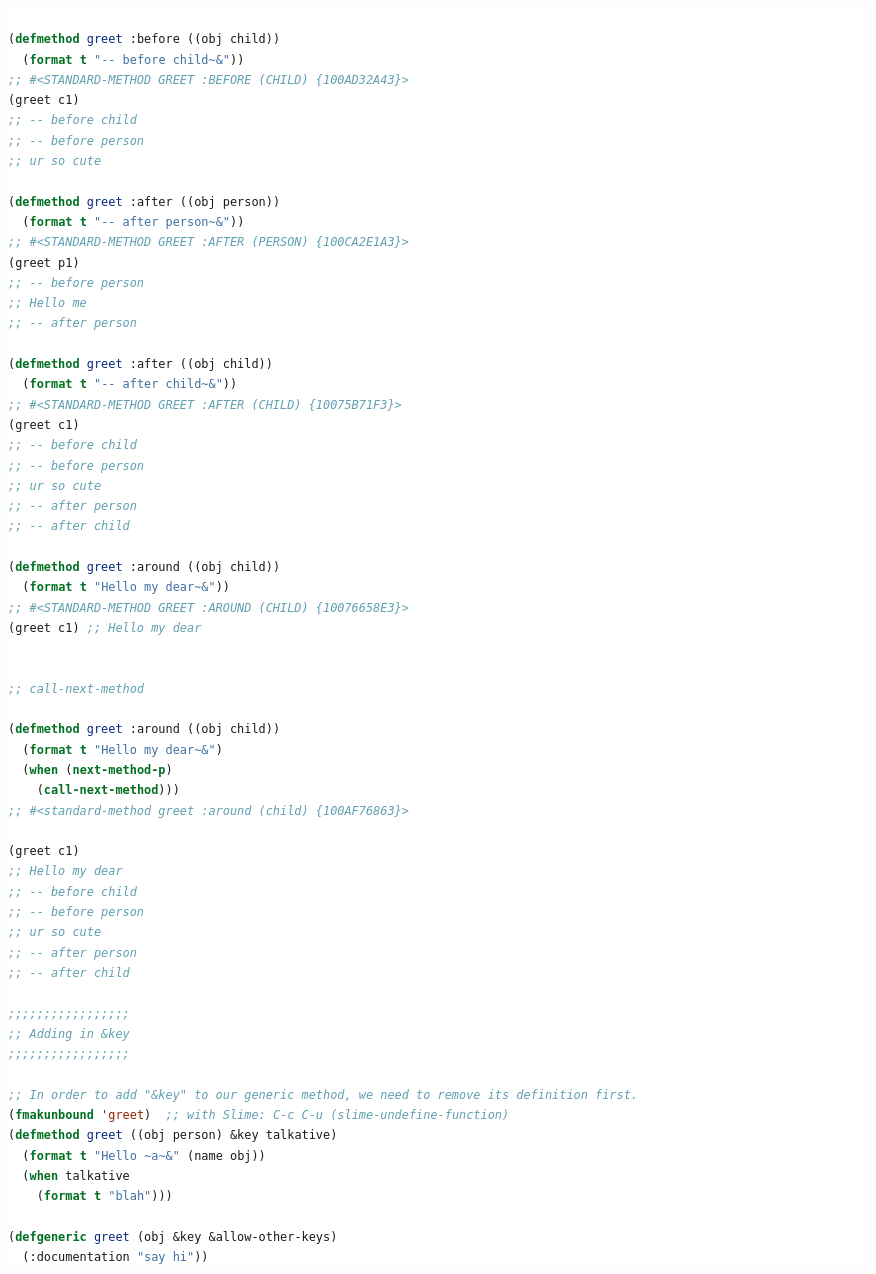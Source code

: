 ```lisp

(defmethod greet :before ((obj child))
  (format t "-- before child~&"))
;; #<STANDARD-METHOD GREET :BEFORE (CHILD) {100AD32A43}>
(greet c1)
;; -- before child
;; -- before person
;; ur so cute

(defmethod greet :after ((obj person))
  (format t "-- after person~&"))
;; #<STANDARD-METHOD GREET :AFTER (PERSON) {100CA2E1A3}>
(greet p1)
;; -- before person
;; Hello me
;; -- after person

(defmethod greet :after ((obj child))
  (format t "-- after child~&"))
;; #<STANDARD-METHOD GREET :AFTER (CHILD) {10075B71F3}>
(greet c1)
;; -- before child
;; -- before person
;; ur so cute
;; -- after person
;; -- after child

(defmethod greet :around ((obj child))
  (format t "Hello my dear~&"))
;; #<STANDARD-METHOD GREET :AROUND (CHILD) {10076658E3}>
(greet c1) ;; Hello my dear


;; call-next-method

(defmethod greet :around ((obj child))
  (format t "Hello my dear~&")
  (when (next-method-p)
    (call-next-method)))
;; #<standard-method greet :around (child) {100AF76863}>

(greet c1)
;; Hello my dear
;; -- before child
;; -- before person
;; ur so cute
;; -- after person
;; -- after child

;;;;;;;;;;;;;;;;;
;; Adding in &key
;;;;;;;;;;;;;;;;;

;; In order to add "&key" to our generic method, we need to remove its definition first.
(fmakunbound 'greet)  ;; with Slime: C-c C-u (slime-undefine-function)
(defmethod greet ((obj person) &key talkative)
  (format t "Hello ~a~&" (name obj))
  (when talkative
    (format t "blah")))

(defgeneric greet (obj &key &allow-other-keys)
  (:documentation "say hi"))

```